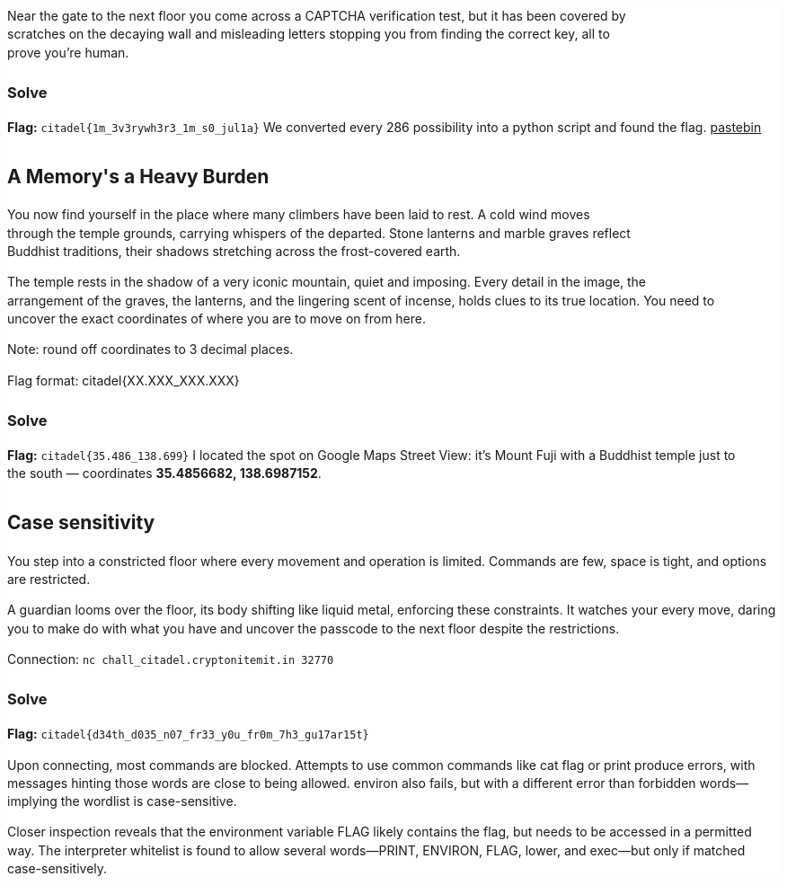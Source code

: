 Near the gate to the next floor you come across a CAPTCHA verification test, but it has been covered by  
scratches on the decaying wall and misleading letters stopping you from finding the correct key, all to  
prove you’re human.  
### Solve
**Flag:** `citadel{1m_3v3rywh3r3_1m_s0_jul1a}`
We converted every 286 possibility into a python script and found the flag. 
[pastebin](https://pastebin.com/sqxnxBhZ)

## A Memory's a Heavy Burden


You now find yourself in the place where many climbers have been laid to rest. A cold wind moves  
through the temple grounds, carrying whispers of the departed. Stone lanterns and marble graves reflect  
Buddhist traditions, their shadows stretching across the frost-covered earth. 

The temple rests in the shadow of a very iconic mountain, quiet and imposing. Every detail in the image, the  
arrangement of the graves, the lanterns, and the lingering scent of incense, holds clues to its true location. You need to  
uncover the exact coordinates of where you are to move on from here.  


Note: round off coordinates to 3 decimal places.   


Flag format: citadel{XX.XXX_XXX.XXX}  
### Solve
**Flag:** `citadel{35.486_138.699}`
I located the spot on Google Maps Street View: it’s Mount Fuji with a Buddhist temple just to  
the south — coordinates **35.4856682, 138.6987152**.  
## Case sensitivity

You step into a constricted floor where every movement and operation is limited. Commands are few, space is tight, and options are restricted.

A guardian looms over the floor, its body shifting like liquid metal, enforcing these constraints. It watches your every move, daring you to make do with what you have and uncover the passcode to the next floor despite the restrictions.

Connection: ``nc chall_citadel.cryptonitemit.in 32770 ``

### Solve
**Flag:** `citadel{d34th_d035_n07_fr33_y0u_fr0m_7h3_gu17ar15t}`

Upon connecting, most commands are blocked. Attempts to use common commands like cat flag or print produce errors, with messages hinting those words are close to being allowed. environ also fails, but with a different error than forbidden words—implying the wordlist is case-sensitive.

Closer inspection reveals that the environment variable FLAG likely contains the flag, but needs to be accessed in a permitted way. The interpreter whitelist is found to allow several words—PRINT, ENVIRON, FLAG, lower, and exec—but only if matched case-sensitively.
